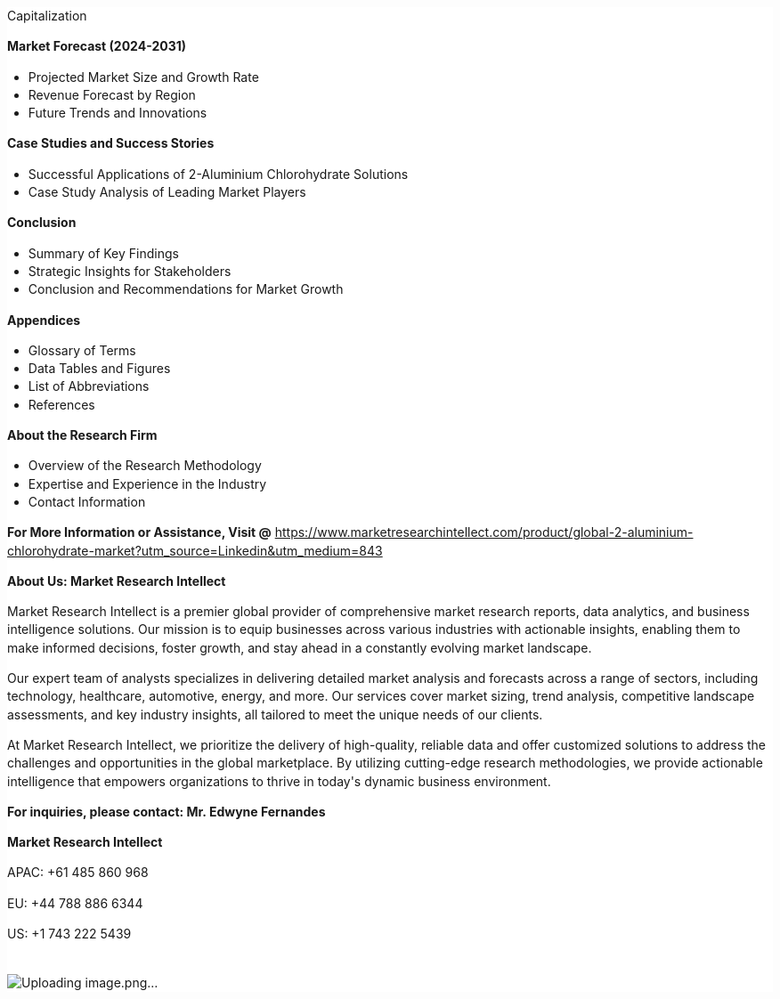 Capitalization</li></ul><p><strong>Market Forecast (2024-2031)</strong></p><ul><li>Projected Market Size and Growth Rate</li><li>Revenue Forecast by Region</li><li>Future Trends and Innovations</li></ul><p><strong>Case Studies and Success Stories</strong></p><ul><li>Successful Applications of 2-Aluminium Chlorohydrate Solutions</li><li>Case Study Analysis of Leading Market Players</li></ul><p><strong>Conclusion</strong></p><ul><li>Summary of Key Findings</li><li>Strategic Insights for Stakeholders</li><li>Conclusion and Recommendations for Market Growth</li></ul><p><strong>Appendices</strong></p><ul><li>Glossary of Terms</li><li>Data Tables and Figures</li><li>List of Abbreviations</li><li>References</li></ul><p><strong>About the Research Firm</strong></p><ul><li>Overview of the Research Methodology</li><li>Expertise and Experience in the Industry</li><li>Contact Information</li></ul></div><div class="article-main__content" data-test-id="publishing-text-block"><p><span class="font-[700]"><strong>For More Information or Assistance, Visit @</strong>&nbsp;<a href="https://www.marketresearchintellect.com/product/global-2-aluminium-chlorohydrate-market?utm_source=Linkedin&utm_medium=843">https://www.marketresearchintellect.com/product/global-2-aluminium-chlorohydrate-market?utm_source=Linkedin&utm_medium=843</a></span></p><p><strong>About Us: Market Research Intellect</strong></p><p>Market Research Intellect is a premier global provider of comprehensive market research reports, data analytics, and business intelligence solutions. Our mission is to equip businesses across various industries with actionable insights, enabling them to make informed decisions, foster growth, and stay ahead in a constantly evolving market landscape.</p><p>Our expert team of analysts specializes in delivering detailed market analysis and forecasts across a range of sectors, including technology, healthcare, automotive, energy, and more. Our services cover market sizing, trend analysis, competitive landscape assessments, and key industry insights, all tailored to meet the unique needs of our clients.</p><p>At Market Research Intellect, we prioritize the delivery of high-quality, reliable data and offer customized solutions to address the challenges and opportunities in the global marketplace. By utilizing cutting-edge research methodologies, we provide actionable intelligence that empowers organizations to thrive in today's dynamic business environment.</p><p><strong>For inquiries, please contact: Mr. Edwyne Fernandes</strong></p><p><strong>Market Research Intellect</strong></p><p>APAC: +61 485 860 968</p><p>EU: +44 788 886 6344</p><p>US: +1 743 222 5439</p></div><div class="article-main__content" data-test-id="publishing-text-block">&nbsp;</div>
![Uploading image.png…]()
